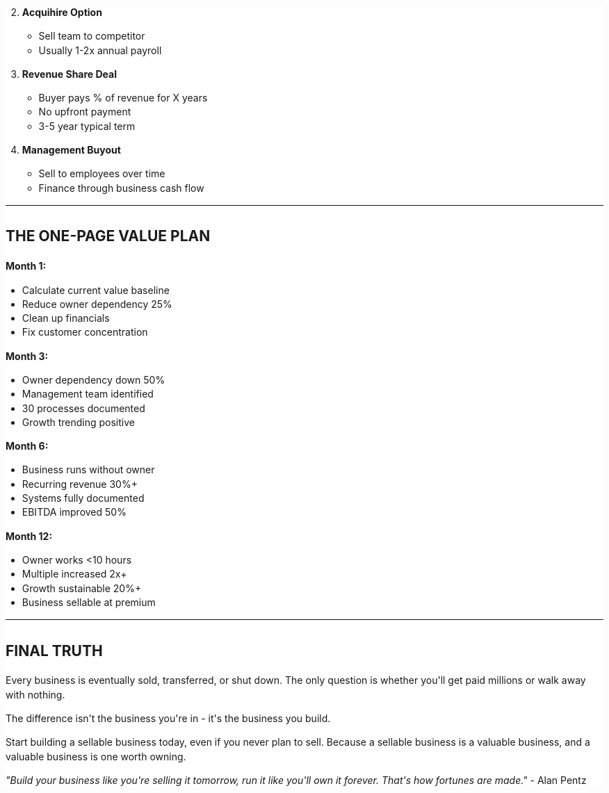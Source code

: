 2. **Acquihire Option**
   - Sell team to competitor
   - Usually 1-2x annual payroll

3. **Revenue Share Deal**
   - Buyer pays % of revenue for X years
   - No upfront payment
   - 3-5 year typical term

4. **Management Buyout**
   - Sell to employees over time
   - Finance through business cash flow

---

## THE ONE-PAGE VALUE PLAN

**Month 1:**
- Calculate current value baseline
- Reduce owner dependency 25%
- Clean up financials
- Fix customer concentration

**Month 3:**
- Owner dependency down 50%
- Management team identified
- 30 processes documented
- Growth trending positive

**Month 6:**
- Business runs without owner
- Recurring revenue 30%+
- Systems fully documented
- EBITDA improved 50%

**Month 12:**
- Owner works <10 hours
- Multiple increased 2x+
- Growth sustainable 20%+
- Business sellable at premium

---

## FINAL TRUTH

Every business is eventually sold, transferred, or shut down. The only question is whether you'll get paid millions or walk away with nothing.

The difference isn't the business you're in - it's the business you build.

Start building a sellable business today, even if you never plan to sell. Because a sellable business is a valuable business, and a valuable business is one worth owning.

*"Build your business like you're selling it tomorrow, run it like you'll own it forever. That's how fortunes are made."* - Alan Pentz